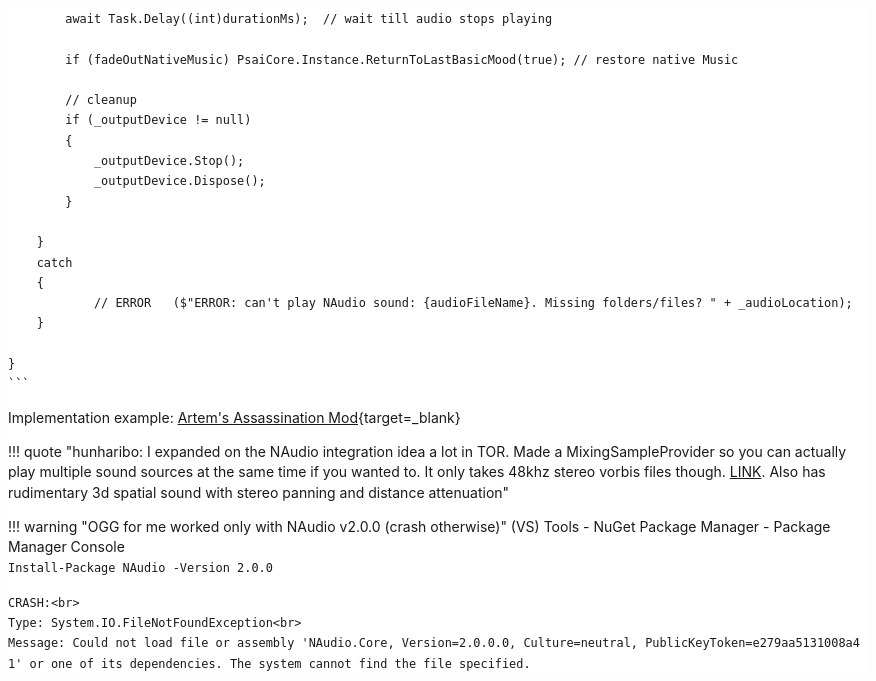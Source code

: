 
            await Task.Delay((int)durationMs);  // wait till audio stops playing

            if (fadeOutNativeMusic) PsaiCore.Instance.ReturnToLastBasicMood(true); // restore native Music

            // cleanup
            if (_outputDevice != null)
            {
                _outputDevice.Stop();
                _outputDevice.Dispose();
            }

        }
        catch
        {
                // ERROR   ($"ERROR: can't play NAudio sound: {audioFileName}. Missing folders/files? " + _audioLocation);
        }

    }
    ```

Implementation example: [Artem's Assassination Mod](https://www.nexusmods.com/mountandblade2bannerlord/mods/5653){target=_blank}



!!! quote "hunharibo: I expanded on the NAudio integration idea a lot in TOR. Made a MixingSampleProvider so you can actually play multiple sound sources at the same time if you wanted to. It only takes 48khz stereo vorbis files though. [LINK](https://github.com/TheOldRealms/TOR_Core/tree/development/CSharpSourceCode/Audio). Also has rudimentary 3d spatial sound with stereo panning and distance attenuation"

!!! warning "OGG for me worked only with NAudio v2.0.0 (crash otherwise)"
    (VS) Tools - NuGet Package Manager - Package Manager Console<br>
    `Install-Package NAudio -Version 2.0.0`

    CRASH:<br>
    Type: System.IO.FileNotFoundException<br>
    Message: Could not load file or assembly 'NAudio.Core, Version=2.0.0.0, Culture=neutral, PublicKeyToken=e279aa5131008a41' or one of its dependencies. The system cannot find the file specified.